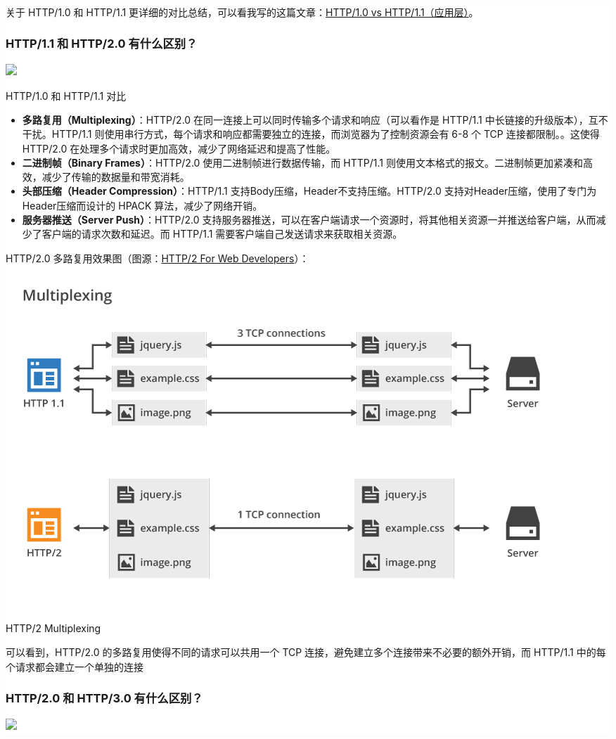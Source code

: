 关于 HTTP/1.0 和 HTTP/1.1 更详细的对比总结，可以看我写的这篇文章：[HTTP/1.0 vs HTTP/1.1（应用层）](https://javaguide.cn/cs-basics/network/http1.0-vs-http1.1.html)。

### HTTP/1.1 和 HTTP/2.0 有什么区别？
![](https://cdn.nlark.com/yuque/0/2024/png/45178513/1732497946515-4fcf17cf-3060-4282-8b2b-c7cc581dcb6f.png)

HTTP/1.0 和 HTTP/1.1 对比

+ **多路复用（Multiplexing）**：HTTP/2.0 在同一连接上可以同时传输多个请求和响应（可以看作是 HTTP/1.1 中长链接的升级版本），互不干扰。HTTP/1.1 则使用串行方式，每个请求和响应都需要独立的连接，而浏览器为了控制资源会有 6-8 个 TCP 连接都限制。。这使得 HTTP/2.0 在处理多个请求时更加高效，减少了网络延迟和提高了性能。
+ **二进制帧（Binary Frames）**：HTTP/2.0 使用二进制帧进行数据传输，而 HTTP/1.1 则使用文本格式的报文。二进制帧更加紧凑和高效，减少了传输的数据量和带宽消耗。
+ **头部压缩（Header Compression）**：HTTP/1.1 支持Body压缩，Header不支持压缩。HTTP/2.0 支持对Header压缩，使用了专门为Header压缩而设计的 HPACK 算法，减少了网络开销。
+ **服务器推送（Server Push）**：HTTP/2.0 支持服务器推送，可以在客户端请求一个资源时，将其他相关资源一并推送给客户端，从而减少了客户端的请求次数和延迟。而 HTTP/1.1 需要客户端自己发送请求来获取相关资源。

HTTP/2.0 多路复用效果图（图源：[HTTP/2 For Web Developers](https://blog.cloudflare.com/http-2-for-web-developers/)[](https://blog.cloudflare.com/http-2-for-web-developers/)）：

![1732497946578-8dfa9cbf-b15a-4055-8936-d2829eb15b2a.png](./img/ecEfYTVu1G6MHDT3/1732497946578-8dfa9cbf-b15a-4055-8936-d2829eb15b2a-252755.png)

HTTP/2 Multiplexing

可以看到，HTTP/2.0 的多路复用使得不同的请求可以共用一个 TCP 连接，避免建立多个连接带来不必要的额外开销，而 HTTP/1.1 中的每个请求都会建立一个单独的连接

### HTTP/2.0 和 HTTP/3.0 有什么区别？
![](https://cdn.nlark.com/yuque/0/2024/png/45178513/1732497946657-eee29146-a443-49bb-a18f-9ee012dcb484.png)
